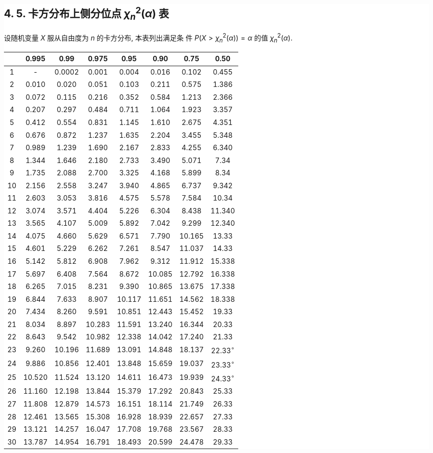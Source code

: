 ## 4. 5. 卡方分布上侧分位点 $\chi_{n}^{2}(\alpha)$ 表

设随机变量 $X$ 服从自由度为 $n$ 的卡方分布, 本表列出满足条 件 $P\left(X>\chi_{n}^{2}(\alpha)\right)=\alpha$ 的值 $\chi_{n}^{2}(\alpha)$.

|  | 0.995 | 0.99 | 0.975 | 0.95 | 0.90 | 0.75 | 0.50 |
| :---: | :---: | :---: | :---: | :---: | :---: | :---: | :---: |
| 1 | - | 0.0002 | 0.001 | 0.004 | 0.016 | 0.102 | 0.455 |
| 2 | 0.010 | 0.020 | 0.051 | 0.103 | 0.211 | 0.575 | 1.386 |
| 3 | 0.072 | 0.115 | 0.216 | 0.352 | 0.584 | 1.213 | 2.366 |
| 4 | 0.207 | 0.297 | 0.484 | 0.711 | 1.064 | 1.923 | 3.357 |
| 5 | 0.412 | 0.554 | 0.831 | 1.145 | 1.610 | 2.675 | 4.351 |
| 6 | 0.676 | 0.872 | 1.237 | 1.635 | 2.204 | 3.455 | 5.348 |
| 7 | 0.989 | 1.239 | 1.690 | 2.167 | 2.833 | 4.255 | 6.340 |
| 8 | 1.344 | 1.646 | 2.180 | 2.733 | 3.490 | 5.071 | 7.34 |
| 9 | 1.735 | 2.088 | 2.700 | 3.325 | 4.168 | 5.899 | 8.34 |
| 10 | 2.156 | 2.558 | 3.247 | 3.940 | 4.865 | 6.737 | 9.342 |
| 11 | 2.603 | 3.053 | 3.816 | 4.575 | 5.578 | 7.584 | 10.34 |
| 12 | 3.074 | 3.571 | 4.404 | 5.226 | 6.304 | 8.438 | 11.340 |
| 13 | 3.565 | 4.107 | 5.009 | 5.892 | 7.042 | 9.299 | 12.340 |
| 14 | 4.075 | 4.660 | 5.629 | 6.571 | 7.790 | 10.165 | 13.33 |
| 15 | 4.601 | 5.229 | 6.262 | 7.261 | 8.547 | 11.037 | 14.33 |
| 16 | 5.142 | 5.812 | 6.908 | 7.962 | 9.312 | 11.912 | 15.338 |
| 17 | 5.697 | 6.408 | 7.564 | 8.672 | 10.085 | 12.792 | 16.338 |
| 18 | 6.265 | 7.015 | 8.231 | 9.390 | 10.865 | 13.675 | 17.338 |
| 19 | 6.844 | 7.633 | 8.907 | 10.117 | 11.651 | 14.562 | 18.338 |
| 20 | 7.434 | 8.260 | 9.591 | 10.851 | 12.443 | 15.452 | 19.33 |
| 21 | 8.034 | 8.897 | 10.283 | 11.591 | 13.240 | 16.344 | 20.33 |
| 22 | 8.643 | 9.542 | 10.982 | 12.338 | 14.042 | 17.240 | 21.33 |
| 23 | 9.260 | 10.196 | 11.689 | 13.091 | 14.848 | 18.137 | $22.33^{\circ}$ |
| 24 | 9.886 | 10.856 | 12.401 | 13.848 | 15.659 | 19.037 | $23.33^{\circ}$ |
| 25 | 10.520 | 11.524 | 13.120 | 14.611 | 16.473 | 19.939 | $24.33^{\circ}$ |
| 26 | 11.160 | 12.198 | 13.844 | 15.379 | 17.292 | 20.843 | 25.33 |
| 27 | 11.808 | 12.879 | 14.573 | 16.151 | 18.114 | 21.749 | 26.33 |
| 28 | 12.461 | 13.565 | 15.308 | 16.928 | 18.939 | 22.657 | 27.33 |
| 29 | 13.121 | 14.257 | 16.047 | 17.708 | 19.768 | 23.567 | 28.33 |
| 30 | 13.787 | 14.954 | 16.791 | 18.493 | 20.599 | 24.478 | 29.33 |
